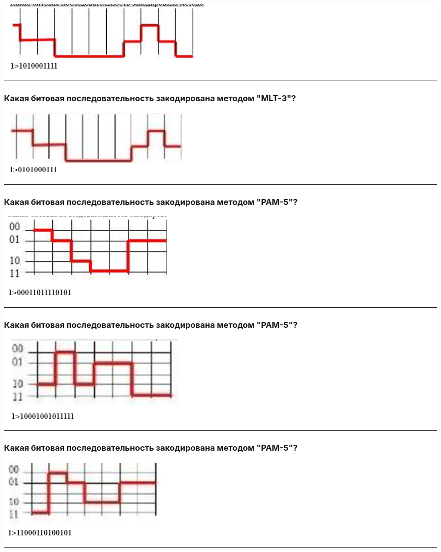 ![alt text](images/image-9.png)

_____
### Какая битовая последовательность закодирована методом "MLT-3"?
![alt text](images/image-10.png)

_____
### Какая битовая последовательность закодирована методом "РАМ-5"?
![alt text](images/image-11.png)
_____
### Какая битовая последовательность закодирована методом "РАМ-5"?
![alt text](images/image-12.png)
_____
### Какая битовая последовательность закодирована методом "РАМ-5"?
![alt text](images/image-13.png)
_____